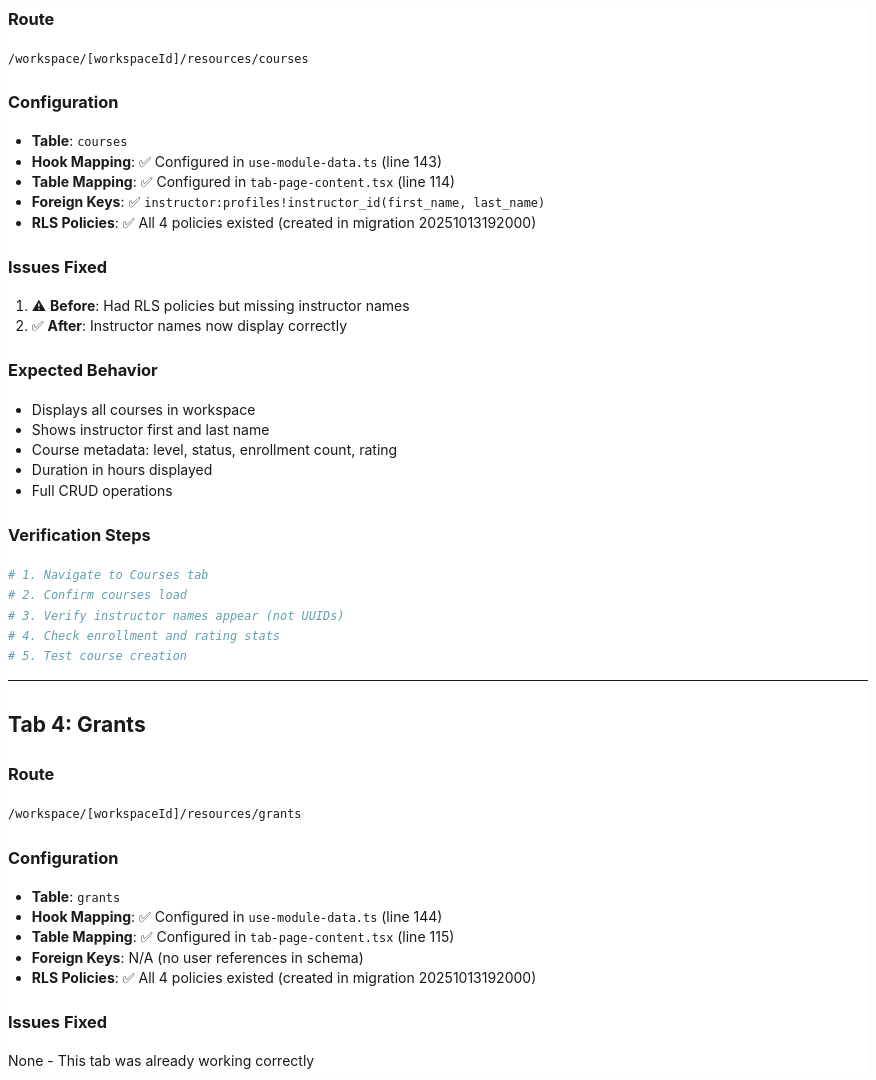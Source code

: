 ### Route
```
/workspace/[workspaceId]/resources/courses
```

### Configuration
- **Table**: `courses`
- **Hook Mapping**: ✅ Configured in `use-module-data.ts` (line 143)
- **Table Mapping**: ✅ Configured in `tab-page-content.tsx` (line 114)
- **Foreign Keys**: ✅ `instructor:profiles!instructor_id(first_name, last_name)`
- **RLS Policies**: ✅ All 4 policies existed (created in migration 20251013192000)

### Issues Fixed
1. ⚠️ **Before**: Had RLS policies but missing instructor names
2. ✅ **After**: Instructor names now display correctly

### Expected Behavior
- Displays all courses in workspace
- Shows instructor first and last name
- Course metadata: level, status, enrollment count, rating
- Duration in hours displayed
- Full CRUD operations

### Verification Steps
```bash
# 1. Navigate to Courses tab
# 2. Confirm courses load
# 3. Verify instructor names appear (not UUIDs)
# 4. Check enrollment and rating stats
# 5. Test course creation
```

---

## Tab 4: Grants

### Route
```
/workspace/[workspaceId]/resources/grants
```

### Configuration
- **Table**: `grants`
- **Hook Mapping**: ✅ Configured in `use-module-data.ts` (line 144)
- **Table Mapping**: ✅ Configured in `tab-page-content.tsx` (line 115)
- **Foreign Keys**: N/A (no user references in schema)
- **RLS Policies**: ✅ All 4 policies existed (created in migration 20251013192000)

### Issues Fixed
None - This tab was already working correctly
